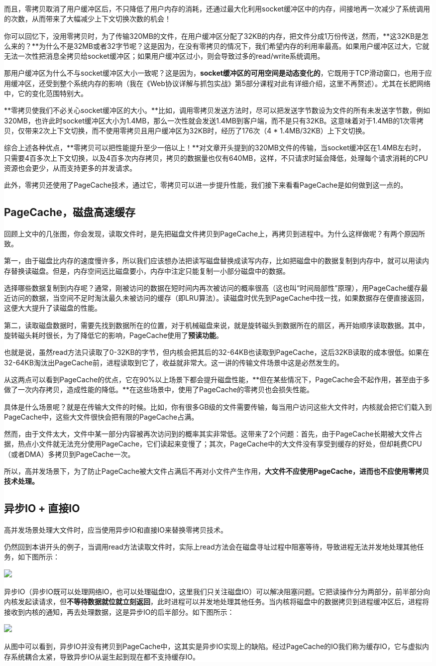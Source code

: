 而且，零拷贝取消了用户缓冲区后，不只降低了用户内存的消耗，还通过最大化利用socket缓冲区中的内存，间接地再一次减少了系统调用的次数，从而带来了大幅减少上下文切换次数的机会！

你可以回忆下，没用零拷贝时，为了传输320MB的文件，在用户缓冲区分配了32KB的内存，把文件分成1万份传送，然而，**这32KB是怎么来的？**为什么不是32MB或者32字节呢？这是因为，在没有零拷贝的情况下，我们希望内存的利用率最高。如果用户缓冲区过大，它就无法一次性把消息全拷贝给socket缓冲区；如果用户缓冲区过小，则会导致过多的read/write系统调用。

那用户缓冲区为什么不与socket缓冲区大小一致呢？这是因为，**socket缓冲区的可用空间是动态变化的**，它既用于TCP滑动窗口，也用于应用缓冲区，还受到整个系统内存的影响（我在《Web协议详解与抓包实战》第5部分课程对此有详细介绍，这里不再赘述）。尤其在长肥网络中，它的变化范围特别大。

**零拷贝使我们不必关心socket缓冲区的大小。**比如，调用零拷贝发送方法时，尽可以把发送字节数设为文件的所有未发送字节数，例如320MB，也许此时socket缓冲区大小为1.4MB，那么一次性就会发送1.4MB到客户端，而不是只有32KB。这意味着对于1.4MB的1次零拷贝，仅带来2次上下文切换，而不使用零拷贝且用户缓冲区为32KB时，经历了176次（4 * 1.4MB/32KB）上下文切换。

综合上述各种优点，**零拷贝可以把性能提升至少一倍以上！**对文章开头提到的320MB文件的传输，当socket缓冲区在1.4MB左右时，只需要4百多次上下文切换，以及4百多次内存拷贝，拷贝的数据量也仅有640MB，这样，不只请求时延会降低，处理每个请求消耗的CPU资源也会更少，从而支持更多的并发请求。

此外，零拷贝还使用了PageCache技术，通过它，零拷贝可以进一步提升性能，我们接下来看看PageCache是如何做到这一点的。

## PageCache，磁盘高速缓存

回顾上文中的几张图，你会发现，读取文件时，是先把磁盘文件拷贝到PageCache上，再拷贝到进程中。为什么这样做呢？有两个原因所致。

第一，由于磁盘比内存的速度慢许多，所以我们应该想办法把读写磁盘替换成读写内存，比如把磁盘中的数据复制到内存中，就可以用读内存替换读磁盘。但是，内存空间远比磁盘要小，内存中注定只能复制一小部分磁盘中的数据。

选择哪些数据复制到内存呢？通常，刚被访问的数据在短时间内再次被访问的概率很高（这也叫“时间局部性”原理），用PageCache缓存最近访问的数据，当空间不足时淘汰最久未被访问的缓存（即LRU算法）。读磁盘时优先到PageCache中找一找，如果数据存在便直接返回，这便大大提升了读磁盘的性能。

第二，读取磁盘数据时，需要先找到数据所在的位置，对于机械磁盘来说，就是旋转磁头到数据所在的扇区，再开始顺序读取数据。其中，旋转磁头耗时很长，为了降低它的影响，PageCache使用了**预读功能**。

也就是说，虽然read方法只读取了0-32KB的字节，但内核会把其后的32-64KB也读取到PageCache，这后32KB读取的成本很低。如果在32-64KB淘汰出PageCache前，进程读取到它了，收益就非常大。这一讲的传输文件场景中这是必然发生的。

从这两点可以看到PageCache的优点，它在90%以上场景下都会提升磁盘性能，**但在某些情况下，PageCache会不起作用，甚至由于多做了一次内存拷贝，造成性能的降低。**在这些场景中，使用了PageCache的零拷贝也会损失性能。

具体是什么场景呢？就是在传输大文件的时候。比如，你有很多GB级的文件需要传输，每当用户访问这些大文件时，内核就会把它们载入到PageCache中，这些大文件很快会把有限的PageCache占满。

然而，由于文件太大，文件中某一部分内容被再次访问到的概率其实非常低。这带来了2个问题：首先，由于PageCache长期被大文件占据，热点小文件就无法充分使用PageCache，它们读起来变慢了；其次，PageCache中的大文件没有享受到缓存的好处，但却耗费CPU（或者DMA）多拷贝到PageCache一次。

所以，高并发场景下，为了防止PageCache被大文件占满后不再对小文件产生作用，**大文件不应使用PageCache，进而也不应使用零拷贝技术处理。**

## 异步IO + 直接IO

高并发场景处理大文件时，应当使用异步IO和直接IO来替换零拷贝技术。

仍然回到本讲开头的例子，当调用read方法读取文件时，实际上read方法会在磁盘寻址过程中阻塞等待，导致进程无法并发地处理其他任务，如下图所示：

![](https://static001.geekbang.org/resource/image/9e/4e/9ef6fcb7da58a007f8f4e3e67442df4e.jpg?wh=3933%2A2550)

异步IO（异步IO既可以处理网络IO，也可以处理磁盘IO，这里我们只关注磁盘IO）可以解决阻塞问题。它把读操作分为两部分，前半部分向内核发起读请求，但**不等待数据就位就立刻返回**，此时进程可以并发地处理其他任务。当内核将磁盘中的数据拷贝到进程缓冲区后，进程将接收到内核的通知，再去处理数据，这是异步IO的后半部分。如下图所示：

![](https://static001.geekbang.org/resource/image/15/f3/15d33cf599d11b3188253912b21e4ef3.jpg?wh=4040%2A2172)

从图中可以看到，异步IO并没有拷贝到PageCache中，这其实是异步IO实现上的缺陷。经过PageCache的IO我们称为缓存IO，它与虚拟内存系统耦合太紧，导致异步IO从诞生起到现在都不支持缓存IO。
